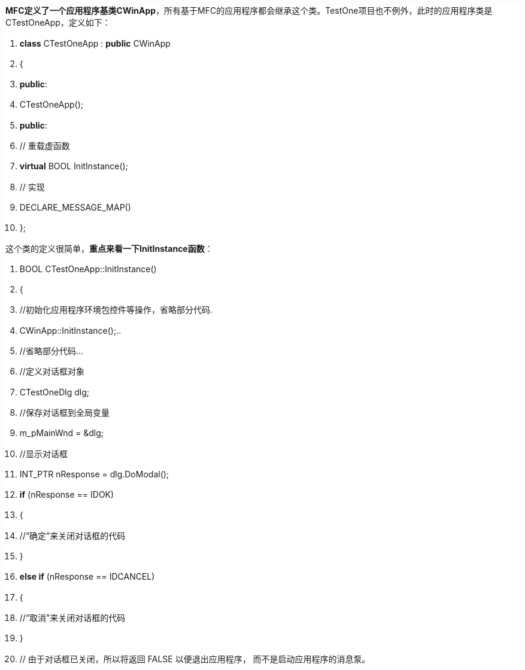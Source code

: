 **MFC定义了一个应用程序基类CWinApp**，所有基于MFC的应用程序都会继承这个类。TestOne项目也不例外，此时的应用程序类是CTestOneApp，定义如下：

1.  **class** CTestOneApp : **public** CWinApp

2.  {

3.  **public**:

4.  CTestOneApp();

5.  **public**:

6.  // 重载虚函数

7.  **virtual** BOOL InitInstance();

8.  // 实现

9.  DECLARE_MESSAGE_MAP()

10. };

这个类的定义很简单，**重点来看一下InitInstance函数**：

1.  BOOL CTestOneApp::InitInstance()

2.  {

3.  //初始化应用程序环境包控件等操作，省略部分代码.

4.  CWinApp::InitInstance();..

5.  //省略部分代码...

6.  //定义对话框对象

7.  CTestOneDlg dlg;

8.  //保存对话框到全局变量

9.  m_pMainWnd = \&dlg;

10. //显示对话框

11. INT_PTR nResponse = dlg.DoModal();

12. **if** (nResponse == IDOK)

13. {

14. //“确定”来关闭对话框的代码

15. }

16. **else if** (nResponse == IDCANCEL)

17. {

18. //“取消”来关闭对话框的代码

19. }

20. // 由于对话框已关闭，所以将返回 FALSE 以便退出应用程序，
    而不是启动应用程序的消息泵。
